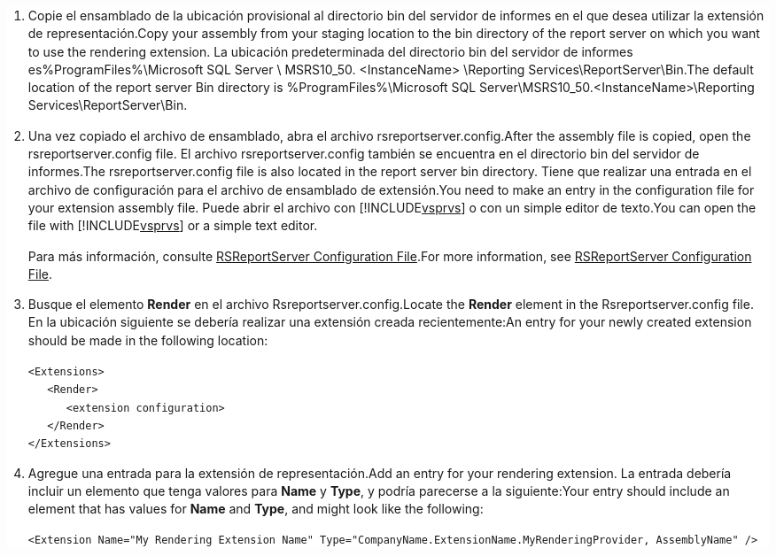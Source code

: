 1.  <span data-ttu-id="82e24-134">Copie el ensamblado de la ubicación provisional al directorio bin del servidor de informes en el que desea utilizar la extensión de representación.</span><span class="sxs-lookup"><span data-stu-id="82e24-134">Copy your assembly from your staging location to the bin directory of the report server on which you want to use the rendering extension.</span></span> <span data-ttu-id="82e24-135">La ubicación predeterminada del directorio bin del servidor de informes es%ProgramFiles%\Microsoft SQL Server \ MSRS10_50. \<InstanceName> \Reporting Services\ReportServer\Bin.</span><span class="sxs-lookup"><span data-stu-id="82e24-135">The default location of the report server Bin directory is %ProgramFiles%\Microsoft SQL Server\MSRS10_50.\<InstanceName>\Reporting Services\ReportServer\Bin.</span></span>  
  
2.  <span data-ttu-id="82e24-136">Una vez copiado el archivo de ensamblado, abra el archivo rsreportserver.config.</span><span class="sxs-lookup"><span data-stu-id="82e24-136">After the assembly file is copied, open the rsreportserver.config file.</span></span> <span data-ttu-id="82e24-137">El archivo rsreportserver.config también se encuentra en el directorio bin del servidor de informes.</span><span class="sxs-lookup"><span data-stu-id="82e24-137">The rsreportserver.config file is also located in the report server bin directory.</span></span> <span data-ttu-id="82e24-138">Tiene que realizar una entrada en el archivo de configuración para el archivo de ensamblado de extensión.</span><span class="sxs-lookup"><span data-stu-id="82e24-138">You need to make an entry in the configuration file for your extension assembly file.</span></span> <span data-ttu-id="82e24-139">Puede abrir el archivo con [!INCLUDE[vsprvs](../../../includes/vsprvs-md.md)] o con un simple editor de texto.</span><span class="sxs-lookup"><span data-stu-id="82e24-139">You can open the file with [!INCLUDE[vsprvs](../../../includes/vsprvs-md.md)] or a simple text editor.</span></span>  
  
     <span data-ttu-id="82e24-140">Para más información, consulte [RSReportServer Configuration File](../../report-server/rsreportserver-config-configuration-file.md).</span><span class="sxs-lookup"><span data-stu-id="82e24-140">For more information, see [RSReportServer Configuration File](../../report-server/rsreportserver-config-configuration-file.md).</span></span>  
  
3.  <span data-ttu-id="82e24-141">Busque el elemento **Render** en el archivo Rsreportserver.config.</span><span class="sxs-lookup"><span data-stu-id="82e24-141">Locate the **Render** element in the Rsreportserver.config file.</span></span> <span data-ttu-id="82e24-142">En la ubicación siguiente se debería realizar una extensión creada recientemente:</span><span class="sxs-lookup"><span data-stu-id="82e24-142">An entry for your newly created extension should be made in the following location:</span></span>  
  
    ```  
    <Extensions>  
       <Render>  
          <extension configuration>  
       </Render>  
    </Extensions>  
    ```  
  
4.  <span data-ttu-id="82e24-143">Agregue una entrada para la extensión de representación.</span><span class="sxs-lookup"><span data-stu-id="82e24-143">Add an entry for your rendering extension.</span></span> <span data-ttu-id="82e24-144">La entrada debería incluir un elemento que tenga valores para **Name** y **Type**, y podría parecerse a la siguiente:</span><span class="sxs-lookup"><span data-stu-id="82e24-144">Your entry should include an element that has values for **Name** and **Type**, and might look like the following:</span></span>  
  
    ```  
    <Extension Name="My Rendering Extension Name" Type="CompanyName.ExtensionName.MyRenderingProvider, AssemblyName" />  
    ```  
  